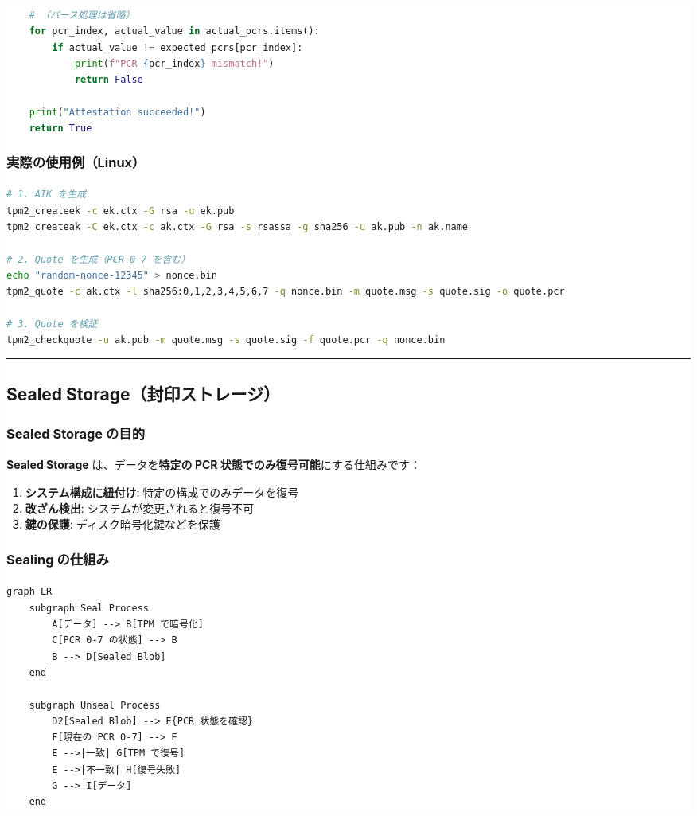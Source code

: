 ```python
    # （パース処理は省略）
    for pcr_index, actual_value in actual_pcrs.items():
        if actual_value != expected_pcrs[pcr_index]:
            print(f"PCR {pcr_index} mismatch!")
            return False

    print("Attestation succeeded!")
    return True
```

### 実際の使用例（Linux）

```bash
# 1. AIK を生成
tpm2_createek -c ek.ctx -G rsa -u ek.pub
tpm2_createak -C ek.ctx -c ak.ctx -G rsa -s rsassa -g sha256 -u ak.pub -n ak.name

# 2. Quote を生成（PCR 0-7 を含む）
echo "random-nonce-12345" > nonce.bin
tpm2_quote -c ak.ctx -l sha256:0,1,2,3,4,5,6,7 -q nonce.bin -m quote.msg -s quote.sig -o quote.pcr

# 3. Quote を検証
tpm2_checkquote -u ak.pub -m quote.msg -s quote.sig -f quote.pcr -q nonce.bin
```

---

## Sealed Storage（封印ストレージ）

### Sealed Storage の目的

**Sealed Storage** は、データを**特定の PCR 状態でのみ復号可能**にする仕組みです：

1. **システム構成に紐付け**: 特定の構成でのみデータを復号
2. **改ざん検出**: システムが変更されると復号不可
3. **鍵の保護**: ディスク暗号化鍵などを保護

### Sealing の仕組み

```mermaid
graph LR
    subgraph Seal Process
        A[データ] --> B[TPM で暗号化]
        C[PCR 0-7 の状態] --> B
        B --> D[Sealed Blob]
    end

    subgraph Unseal Process
        D2[Sealed Blob] --> E{PCR 状態を確認}
        F[現在の PCR 0-7] --> E
        E -->|一致| G[TPM で復号]
        E -->|不一致| H[復号失敗]
        G --> I[データ]
    end
```

